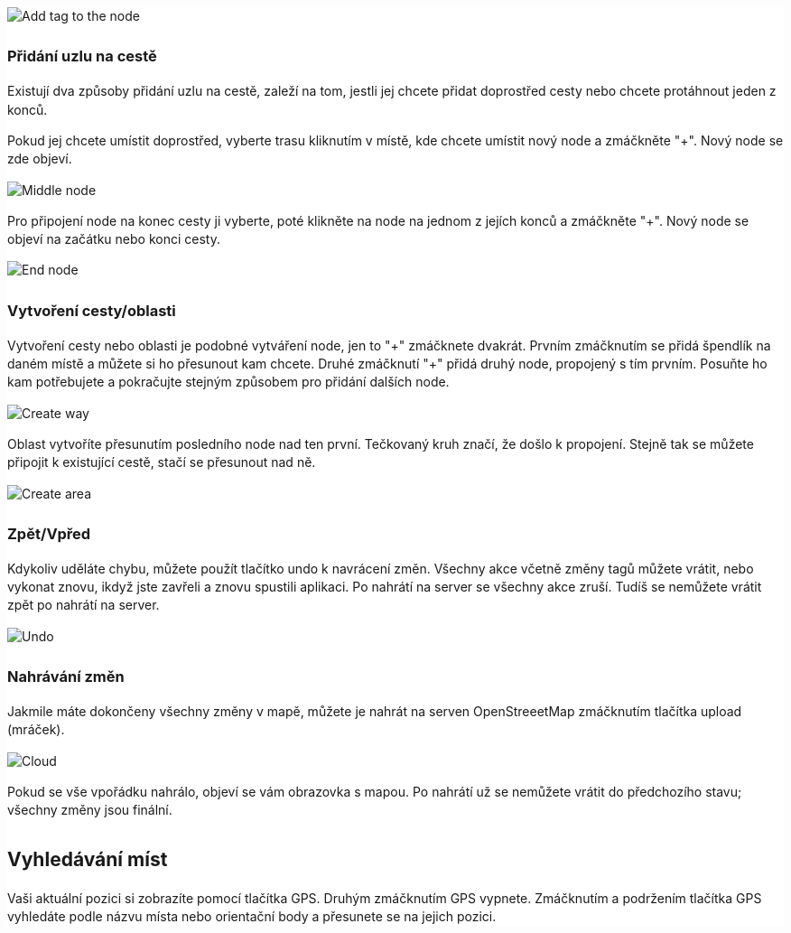 ![Add tag to the node][]

### Přidání uzlu na cestě
Existují dva způsoby přidání uzlu na cestě, zaleží na tom,
jestli jej chcete přidat doprostřed cesty nebo chcete protáhnout jeden z konců.

Pokud jej chcete umístit doprostřed, vyberte trasu kliknutím v místě, kde
chcete umístit nový node a zmáčkněte "+". Nový node se zde objeví.

![Middle node][]

Pro připojení node na konec cesty ji vyberte, poté klikněte na node na jednom z jejích konců a zmáčkněte "+".
Nový node se objeví na začátku nebo konci cesty.

![End node][]

### Vytvoření cesty/oblasti
Vytvoření cesty nebo oblasti je podobné vytváření node, jen to "+" zmáčknete dvakrát. Prvním zmáčknutím
se přidá špendlík na daném místě a můžete si ho přesunout kam chcete. Druhé zmáčknutí "+" přidá druhý node, propojený
s tím prvním. Posuňte ho kam potřebujete a pokračujte stejným způsobem pro přidání dalších node.

![Create way]

Oblast vytvoříte přesunutím posledního node nad ten první. Tečkovaný
kruh značí, že došlo k propojení. Stejně tak se můžete připojit k existující cestě,
stačí se přesunout nad ně.

![Create area][]

### Zpět/Vpřed
Kdykoliv uděláte chybu, můžete použít tlačítko undo k navrácení změn. Všechny akce včetně změny
tagů můžete vrátit, nebo vykonat znovu, ikdyž jste zavřeli a znovu spustili aplikaci. Po nahrátí 
na server se všechny akce zruší. Tudíš se nemůžete vrátit zpět po nahrátí na server.

![Undo][]

### Nahrávání změn
Jakmile máte dokončeny všechny změny v mapě, můžete je nahrát na serven OpenStreeetMap
zmáčknutím tlačítka upload (mráček). 

![Cloud][]

Pokud se vše vpořádku nahrálo, objeví se vám obrazovka s mapou. Po nahrátí
už se nemůžete vrátit do předchozího stavu; všechny změny jsou finální.

Vyhledávání míst
---------------
Vaši aktuální pozici si zobrazíte pomocí tlačítka GPS. Druhým zmáčknutím GPS vypnete. Zmáčknutím
a podržením tlačítka GPS vyhledáte podle názvu místa nebo orientační body a přesunete se na jejich pozici.


[Home]: /images/mobile-mapping/gomap_home.PNG
[Adding tags]: /images/mobile-mapping/gomap_adding_tags.PNG
[Common Tags]: /images/mobile-mapping/gomap_common_tags.PNG
[All Tags]: /images/mobile-mapping/gomap_alltags.PNG
[Way Attributes]: /images/mobile-mapping/gomap_way_attributes.PNG
[node in a way]: /images/mobile-mapping/gomap_nodeway.PNG
[New node]: /images/mobile-mapping/gomap_newnode.PNG
[Add tag to the node]: /images/mobile-mapping/gomap_common_tags.PNG
[Middle node]: /images/mobile-mapping/gomap_middlenode.png
[End node]: /images/mobile-mapping/gomap_endnode.png
[Create way]: /images/mobile-mapping/gomap_createway.png
[Create area]: /images/mobile-mapping/gomap_createarea.png
[Undo]: /images/mobile-mapping/gomap_undo.png
[Cloud]: /images/mobile-mapping/gomap_upload.png
[Search]: /images/mobile-mapping/gomap_search.png
[Display]: /images/mobile-mapping/gomap_display.PNG
[Custom Aerial]: /images/mobile-mapping/gomap_aerial.PNG
[Aerial Provider]: /images/mobile-mapping/gomap_provider.PNG
[Clear Cache]: /images/mobile-mapping/gomap_cache.png
[Verify]: /images/mobile-mapping/gomap_verify.PNG
[Nearby mappers]: /images/mobile-mapping/gomap_nearby.png